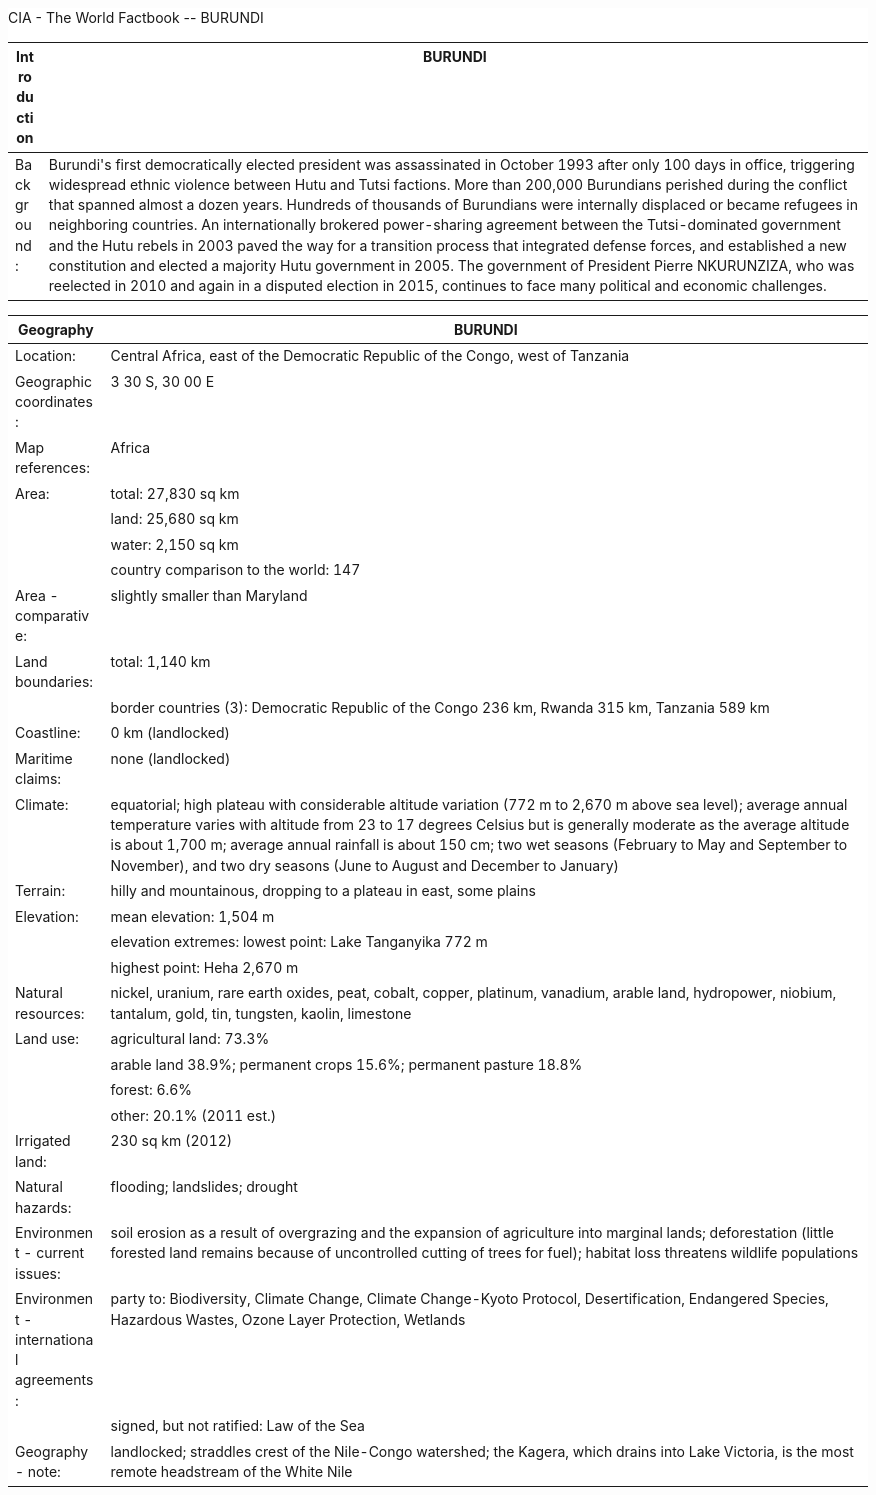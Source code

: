 CIA - The World Factbook -- BURUNDI

| Introduction | BURUNDI |
| --- | --- |
| Background: | Burundi's first democratically elected president was assassinated in October 1993 after only 100 days in office, triggering widespread ethnic violence between Hutu and Tutsi factions. More than 200,000 Burundians perished during the conflict that spanned almost a dozen years. Hundreds of thousands of Burundians were internally displaced or became refugees in neighboring countries. An internationally brokered power-sharing agreement between the Tutsi-dominated government and the Hutu rebels in 2003 paved the way for a transition process that integrated defense forces, and established a new constitution and elected a majority Hutu government in 2005. The government of President Pierre NKURUNZIZA, who was reelected in 2010 and again in a disputed election in 2015, continues to face many political and economic challenges. |

| Geography | BURUNDI |
| --- | --- |
| Location: | Central Africa, east of the Democratic Republic of the Congo, west of Tanzania |
| Geographic coordinates: | 3 30 S, 30 00 E |
| Map references: | Africa |
| Area: | total: 27,830 sq km |
| | land: 25,680 sq km |
| | water: 2,150 sq km |
| | country comparison to the world: 147 |
| Area - comparative: | slightly smaller than Maryland |
| Land boundaries: | total: 1,140 km |
| | border countries (3): Democratic Republic of the Congo 236 km, Rwanda 315 km, Tanzania 589 km |
| Coastline: | 0 km (landlocked) |
| Maritime claims: | none (landlocked) |
| Climate: | equatorial; high plateau with considerable altitude variation (772 m to 2,670 m above sea level); average annual temperature varies with altitude from 23 to 17 degrees Celsius but is generally moderate as the average altitude is about 1,700 m; average annual rainfall is about 150 cm; two wet seasons (February to May and September to November), and two dry seasons (June to August and December to January) |
| Terrain: | hilly and mountainous, dropping to a plateau in east, some plains |
| Elevation: | mean elevation: 1,504 m |
| | elevation extremes: lowest point: Lake Tanganyika 772 m |
| | highest point: Heha 2,670 m |
| Natural resources: | nickel, uranium, rare earth oxides, peat, cobalt, copper, platinum, vanadium, arable land, hydropower, niobium, tantalum, gold, tin, tungsten, kaolin, limestone |
| Land use: | agricultural land: 73.3% |
| | arable land 38.9%; permanent crops 15.6%; permanent pasture 18.8% |
| | forest: 6.6% |
| | other: 20.1% (2011 est.) |
| Irrigated land: | 230 sq km (2012) |
| Natural hazards: | flooding; landslides; drought |
| Environment - current issues: | soil erosion as a result of overgrazing and the expansion of agriculture into marginal lands; deforestation (little forested land remains because of uncontrolled cutting of trees for fuel); habitat loss threatens wildlife populations |
| Environment - international agreements: | party to: Biodiversity, Climate Change, Climate Change-Kyoto Protocol, Desertification, Endangered Species, Hazardous Wastes, Ozone Layer Protection, Wetlands |
| | signed, but not ratified: Law of the Sea |
| Geography - note: | landlocked; straddles crest of the Nile-Congo watershed; the Kagera, which drains into Lake Victoria, is the most remote headstream of the White Nile |
